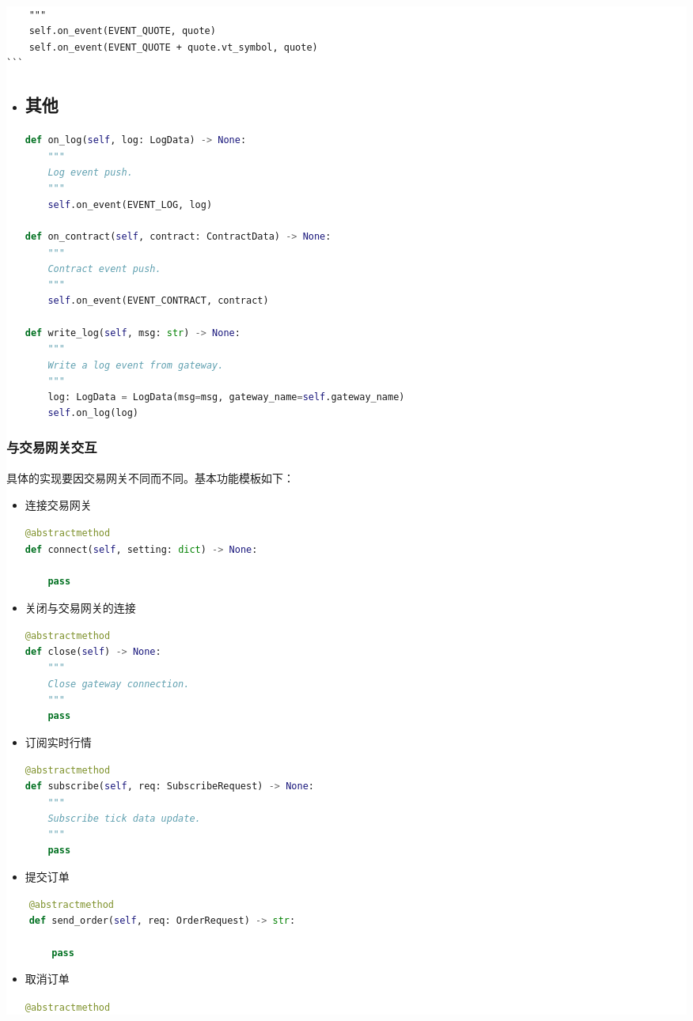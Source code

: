         """
        self.on_event(EVENT_QUOTE, quote)
        self.on_event(EVENT_QUOTE + quote.vt_symbol, quote)
    ```
- 其他
    - 
    ```python
    def on_log(self, log: LogData) -> None:
        """
        Log event push.
        """
        self.on_event(EVENT_LOG, log)

    def on_contract(self, contract: ContractData) -> None:
        """
        Contract event push.
        """
        self.on_event(EVENT_CONTRACT, contract)

    def write_log(self, msg: str) -> None:
        """
        Write a log event from gateway.
        """
        log: LogData = LogData(msg=msg, gateway_name=self.gateway_name)
        self.on_log(log)
    ```

### 与交易网关交互

具体的实现要因交易网关不同而不同。基本功能模板如下：

- 连接交易网关
    ```python
    @abstractmethod
    def connect(self, setting: dict) -> None:

        pass
    ```
- 关闭与交易网关的连接
    ```python
    @abstractmethod
    def close(self) -> None:
        """
        Close gateway connection.
        """
        pass
    ```
- 订阅实时行情
    ```python
    @abstractmethod
    def subscribe(self, req: SubscribeRequest) -> None:
        """
        Subscribe tick data update.
        """
        pass
    ```
- 提交订单
```python
    @abstractmethod
    def send_order(self, req: OrderRequest) -> str:

        pass
```
- 取消订单
    ```python
    @abstractmethod